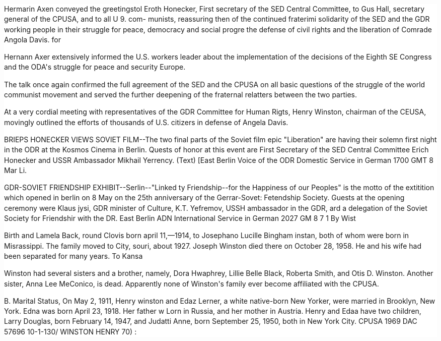 Hermarin Axen conveyed the greetingstol Eroth Honecker, First secretary of the SED
Central Committee, to Gus Hall, secretary general of the CPUSA, and to all U 9. com-
munists, reassuring then of the continued fraterimi solidarity of the SED and the
GDR working people in their struggle for peace, democracy and social progre
the defense of civil rights and the liberation of Comrade Angola Davis.
for

Hernann Axer extensively informed the U.S. workers leader about the implementation of
the decisions of the Eighth SE Congress and the ODA's struggle for peace and security
Europe.

The talk once again confirmed the full agreement of the SED and the CPUSA on all basic
questions of the struggle of the world communist movement and served the further
deepening of the fraternal relatters between the two parties.

At a very cordial meeting with representatives of the GDR Committee for Human Rigts,
Henry Winston, chairman of the CEUSA, movingly outlined the efforts of thousands of
U.S. citizers in defense of Angela Davis.

BRIEPS
HONECKER VIEWS SOVIET FILM--The two final parts of the Soviet film epic "Liberation"
are having their solemn first night in the ODR at the Kosmos Cinema in Berlin. Quests
of honor at this event are First Secretary of the SED Central Committee Erich Honecker
and USSR Ambassador Mikhail Yerrency. (Text) [East Berlin Voice of the ODR Domestic
Service in German 1700 GMT 8 Mar Li.

GDR-SOVIET FRIENDSHIP EXHIBIT--Serlin--"Linked ty Friendship--for the Happiness of our
Peoples" is the motto of the extitition which opened in berlin on 8 May on the 25th
anniversary of the Gerrar-Sovet: Fetendship Society. Guests at the opening ceremony
were Klaus jysi, GDR minister of Culture, K.T. Yefremov, USSH ambassador in the GDR,
ard a delegation of the Soviet Society for Friendshir with the DR. East Berlin
ADN International Service in German 2027 GM 8 7 1
By
Wist

Birth and Lamela Back, round
Clovis born april 11,—1914,
to Josephano Lucille Bingham
instan, both of whom were born in Misrassippi. The family
moved to
City, souri, about 1927. Joseph Winston
died there on October 28, 1958. He and his wife had been
separated for many years.
To Kansa

Winston had several sisters and a brother, namely,
Dora Hwaphrey, Lillie Belle Black, Roberta Smith, and Otis D.
Winston. Another sister, Anna Lee MeConico, is dead.
Apparently none of Winston's family ever become affiliated
with the CPUSA.

B. Marital Status,
On May 2, 1911, Henry winston and Edaz Lerner, a
white native-born New Yorker, were married in Brooklyn, New York.
Edna was born April 23, 1918. Her father w Lorn in Russia,
and her mother in Austria. Henry and Edaa have two children,
Larry Douglas, born February 14, 1947, and Judatti Anne, born
September 25, 1950, both in New York City.
CPUSA 1969
DAC 57696 10-1-130/
WINSTON HENRY
70)
:
